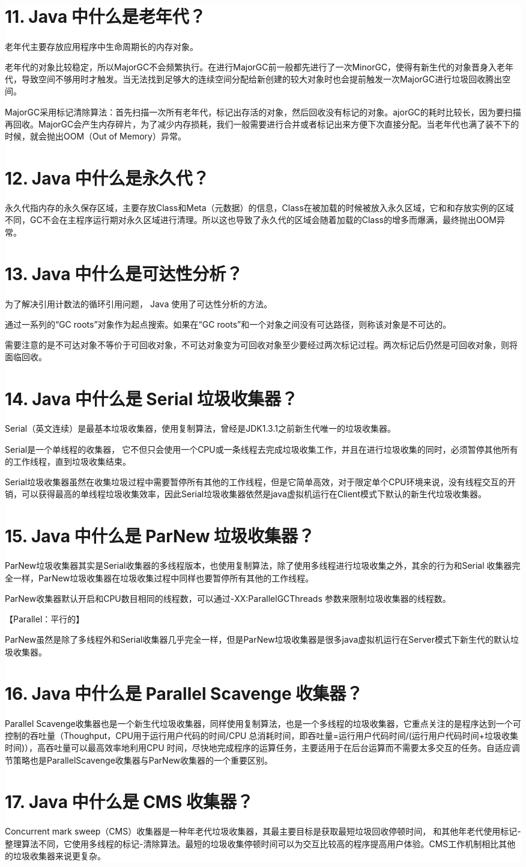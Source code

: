 # 11. Java 中什么是老年代？
老年代主要存放应用程序中生命周期长的内存对象。

老年代的对象比较稳定，所以MajorGC不会频繁执行。在进行MajorGC前一般都先进行了一次MinorGC，使得有新生代的对象晋身入老年代，导致空间不够用时才触发。当无法找到足够大的连续空间分配给新创建的较大对象时也会提前触发一次MajorGC进行垃圾回收腾出空间。

MajorGC采用标记清除算法：首先扫描一次所有老年代，标记出存活的对象，然后回收没有标记的对象。ajorGC的耗时比较长，因为要扫描再回收。MajorGC会产生内存碎片，为了减少内存损耗，我们一般需要进行合并或者标记出来方便下次直接分配。当老年代也满了装不下的时候，就会抛出OOM（Out of Memory）异常。

# 12. Java 中什么是永久代？
永久代指内存的永久保存区域，主要存放Class和Meta（元数据）的信息，Class在被加载的时候被放入永久区域，它和和存放实例的区域不同，GC不会在主程序运行期对永久区域进行清理。所以这也导致了永久代的区域会随着加载的Class的增多而爆满，最终抛出OOM异常。

# 13. Java 中什么是可达性分析？
为了解决引用计数法的循环引用问题， Java 使用了可达性分析的方法。

通过一系列的“GC roots”对象作为起点搜索。如果在“GC roots”和一个对象之间没有可达路径，则称该对象是不可达的。

需要注意的是不可达对象不等价于可回收对象，不可达对象变为可回收对象至少要经过两次标记过程。两次标记后仍然是可回收对象，则将面临回收。

# 14. Java 中什么是 Serial 垃圾收集器？
Serial（英文连续）是最基本垃圾收集器，使用复制算法，曾经是JDK1.3.1之前新生代唯一的垃圾收集器。

Serial是一个单线程的收集器， 它不但只会使用一个CPU或一条线程去完成垃圾收集工作，并且在进行垃圾收集的同时，必须暂停其他所有的工作线程，直到垃圾收集结束。

Serial垃圾收集器虽然在收集垃圾过程中需要暂停所有其他的工作线程，但是它简单高效，对于限定单个CPU环境来说，没有线程交互的开销，可以获得最高的单线程垃圾收集效率，因此Serial垃圾收集器依然是java虚拟机运行在Client模式下默认的新生代垃圾收集器。

# 15. Java 中什么是 ParNew 垃圾收集器？
ParNew垃圾收集器其实是Serial收集器的多线程版本，也使用复制算法，除了使用多线程进行垃圾收集之外，其余的行为和Serial 收集器完全一样，ParNew垃圾收集器在垃圾收集过程中同样也要暂停所有其他的工作线程。

ParNew收集器默认开启和CPU数目相同的线程数，可以通过-XX:ParallelGCThreads 参数来限制垃圾收集器的线程数。

【Parallel：平行的】

ParNew虽然是除了多线程外和Serial收集器几乎完全一样，但是ParNew垃圾收集器是很多java虚拟机运行在Server模式下新生代的默认垃圾收集器。

# 16. Java 中什么是 Parallel Scavenge 收集器？
Parallel Scavenge收集器也是一个新生代垃圾收集器，同样使用复制算法，也是一个多线程的垃圾收集器，它重点关注的是程序达到一个可控制的吞吐量（Thoughput，CPU用于运行用户代码的时间/CPU 总消耗时间，即吞吐量=运行用户代码时间/(运行用户代码时间+垃圾收集时间)），高吞吐量可以最高效率地利用CPU 时间，尽快地完成程序的运算任务，主要适用于在后台运算而不需要太多交互的任务。自适应调节策略也是ParallelScavenge收集器与ParNew收集器的一个重要区别。

# 17. Java 中什么是 CMS 收集器？
Concurrent mark sweep（CMS）收集器是一种年老代垃圾收集器，其最主要目标是获取最短垃圾回收停顿时间， 和其他年老代使用标记-整理算法不同，它使用多线程的标记-清除算法。最短的垃圾收集停顿时间可以为交互比较高的程序提高用户体验。CMS工作机制相比其他的垃圾收集器来说更复杂。
